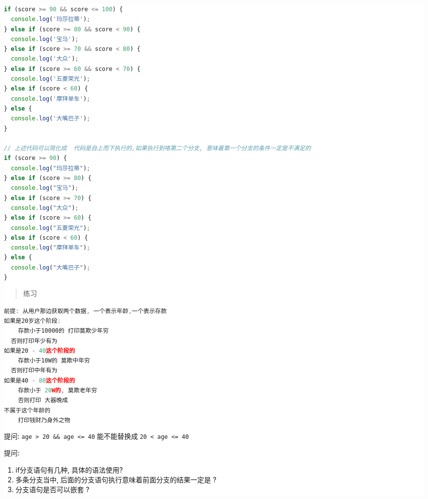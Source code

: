 ```js
if (score >= 90 && score <= 100) {
  console.log('玛莎拉蒂');
} else if (score >= 80 && score < 90) {
  console.log('宝马');
} else if (score >= 70 && score < 80) {
  console.log('大众');
} else if (score >= 60 && score < 70) {
  console.log('五菱荣光');
} else if (score < 60) {
  console.log('摩拜单车');
} else {
  console.log('大嘴巴子');
}

// 上述代码可以简化成  代码是自上而下执行的,如果执行到咯第二个分支, 意味着第一个分支的条件一定是不满足的
if (score >= 90) {
  console.log("玛莎拉蒂");
} else if (score >= 80) {
  console.log("宝马");
} else if (score >= 70) {
  console.log("大众");
} else if (score >= 60) {
  console.log("五菱荣光");
} else if (score < 60) {
  console.log("摩拜单车");
} else {
  console.log("大嘴巴子");
}
```

> 练习

```jsx
前提: 从用户那边获取两个数据, 一个表示年龄,一个表示存款
如果是20岁这个阶段:
	存款小于10000的 打印莫欺少年穷
  否则打印年少有为
如果是20 - 40这个阶段的
	存款小于10W的 莫欺中年穷
  否则打印中年有为
如果是40 - 80这个阶段的
	存款小于 20W的, 莫欺老年穷
	否则打印 大器晚成
不属于这个年龄的
	打印钱财乃身外之物
```

提问: `age > 20 && age <= 40` 能不能替换成 `20 < age <= 40`

提问:

1. if分支语句有几种, 具体的语法使用?
2. 多条分支当中, 后面的分支语句执行意味着前面分支的结果一定是 ?
3. 分支语句是否可以嵌套 ?

